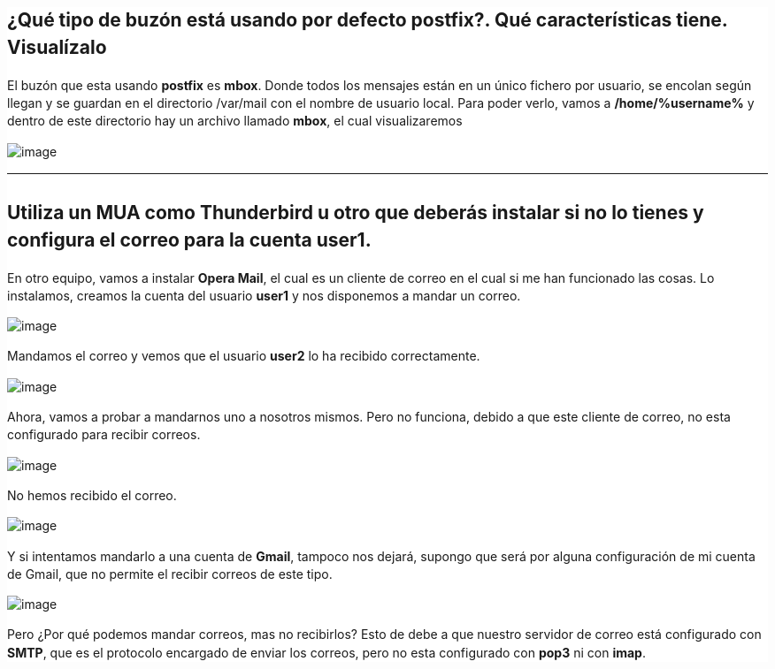 
## ¿Qué tipo de buzón está usando por defecto postfix?. Qué características tiene. Visualízalo 

El buzón que esta usando **postfix** es **mbox**. 
Donde todos los mensajes están en un único fichero por usuario, se encolan según llegan y se guardan en el directorio /var/mail con el nombre de usuario local. 
Para poder verlo, vamos a **/home/%username%** y dentro de este directorio hay un archivo llamado **mbox**, el cual visualizaremos

<img width="680" height="345" alt="image" src="https://github.com/user-attachments/assets/a98281b6-f7b3-48b0-bcb6-e22b23986eec" />

---

## Utiliza un MUA como Thunderbird u otro que deberás instalar si no lo tienes y configura el correo para la cuenta user1.

En otro equipo, vamos a instalar **Opera Mail**, el cual es un cliente de correo en el cual si me han funcionado las cosas. 
Lo instalamos, creamos la cuenta del usuario **user1** y nos disponemos a mandar un correo. 

<img width="683" height="186" alt="image" src="https://github.com/user-attachments/assets/ba161d0f-bab2-4e09-941e-94a1d9b34fb6" />

Mandamos el correo y vemos que el usuario **user2** lo ha recibido correctamente.

<img width="526" height="135" alt="image" src="https://github.com/user-attachments/assets/b9d85cd3-35cf-4882-b998-9dba84c5ec75" />

Ahora, vamos a probar a mandarnos uno a nosotros mismos. 
Pero no funciona, debido a que este cliente de correo, no esta configurado para recibir correos.

<img width="514" height="220" alt="image" src="https://github.com/user-attachments/assets/57701ce9-a510-4d83-9c11-29ecc80152da" />

No hemos recibido el correo.

<img width="677" height="172" alt="image" src="https://github.com/user-attachments/assets/9bf4996e-6639-40f7-88ae-e53dedc30da0" />

Y si intentamos mandarlo a una cuenta de **Gmail**, tampoco nos dejará, supongo que será por alguna configuración de mi cuenta de Gmail, que no permite el recibir correos de este tipo.

<img width="662" height="244" alt="image" src="https://github.com/user-attachments/assets/88a457e0-7f48-4d63-b7a6-d3c319ba4ca3" />

Pero ¿Por qué podemos mandar correos, mas no recibirlos? 
Esto de debe a que nuestro servidor de correo está configurado con **SMTP**, que es el protocolo encargado de enviar los correos, pero no esta configurado con **pop3** ni con **imap**. 













